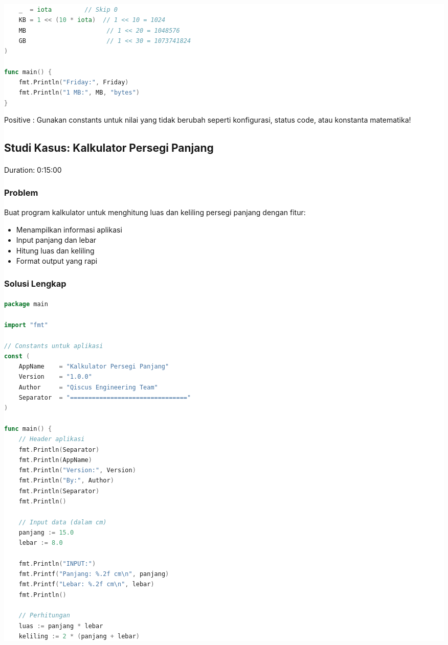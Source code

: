 ```go
    _  = iota         // Skip 0
    KB = 1 << (10 * iota)  // 1 << 10 = 1024
    MB                      // 1 << 20 = 1048576
    GB                      // 1 << 30 = 1073741824
)

func main() {
    fmt.Println("Friday:", Friday)
    fmt.Println("1 MB:", MB, "bytes")
}
```

Positive
: Gunakan constants untuk nilai yang tidak berubah seperti konfigurasi, status code, atau konstanta matematika!

## Studi Kasus: Kalkulator Persegi Panjang
Duration: 0:15:00

### Problem

Buat program kalkulator untuk menghitung luas dan keliling persegi panjang dengan fitur:
- Menampilkan informasi aplikasi
- Input panjang dan lebar
- Hitung luas dan keliling
- Format output yang rapi

### Solusi Lengkap

```go
package main

import "fmt"

// Constants untuk aplikasi
const (
    AppName    = "Kalkulator Persegi Panjang"
    Version    = "1.0.0"
    Author     = "Qiscus Engineering Team"
    Separator  = "================================"
)

func main() {
    // Header aplikasi
    fmt.Println(Separator)
    fmt.Println(AppName)
    fmt.Println("Version:", Version)
    fmt.Println("By:", Author)
    fmt.Println(Separator)
    fmt.Println()
    
    // Input data (dalam cm)
    panjang := 15.0
    lebar := 8.0
    
    fmt.Println("INPUT:")
    fmt.Printf("Panjang: %.2f cm\n", panjang)
    fmt.Printf("Lebar: %.2f cm\n", lebar)
    fmt.Println()
    
    // Perhitungan
    luas := panjang * lebar
    keliling := 2 * (panjang + lebar)
```